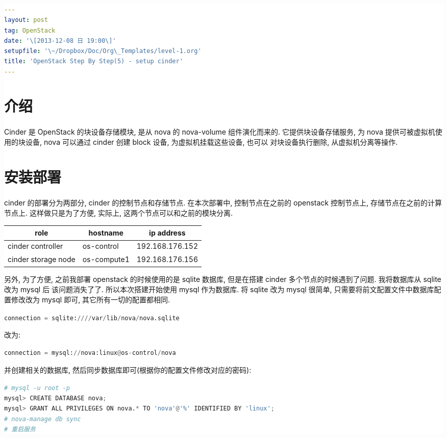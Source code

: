 ```yaml
---
layout: post
tag: OpenStack
date: '\[2013-12-08 日 19:00\]'
setupfile: '\~/Dropbox/Doc/Org\_Templates/level-1.org'
title: 'OpenStack Step By Step(5) - setup cinder'
---
```


介绍
====

Cinder 是 OpenStack 的块设备存储模块, 是从 nova 的 nova-volume
组件演化而来的. 它提供块设备存储服务, 为 nova
提供可被虚拟机使用的块设备, nova 可以通过 cinder 创建 block 设备,
为虚拟机挂载这些设备, 也可以 对块设备执行删除, 从虚拟机分离等操作.

安装部署
========

cinder 的部署分为两部分, cinder 的控制节点和存储节点. 在本次部署中,
控制节点在之前的 openstack 控制节点上, 存储节点在之前的计算节点上.
这样做只是为了方便, 实际上, 这两个节点可以和之前的模块分离.

| role                | hostname    | ip address      |
|---------------------|-------------|-----------------|
| cinder controller   | os-control  | 192.168.176.152 |
| cinder storage node | os-compute1 | 192.168.176.156 |

另外, 为了方便, 之前我部署 openstack 的时候使用的是 sqlite 数据库,
但是在搭建 cinder 多个节点的时候遇到了问题. 我将数据库从 sqlite 改为
mysql 后 该问题消失了了. 所以本次搭建开始使用 mysql 作为数据库. 将
sqlite 改为 mysql 很简单, 只需要将前文配置文件中数据库配置修改改为 mysql
即可, 其它所有一切的配置都相同.

``` python
connection = sqlite:////var/lib/nova/nova.sqlite
```

改为:

``` python
connection = mysql://nova:linux@os-control/nova
```

并创建相关的数据库, 然后同步数据库即可(根据你的配置文件修改对应的密码):

``` python
# mysql -u root -p
mysql> CREATE DATABASE nova;
mysql> GRANT ALL PRIVILEGES ON nova.* TO 'nova'@'%' IDENTIFIED BY 'linux';
# nova-manage db sync
# 重启服务
```
